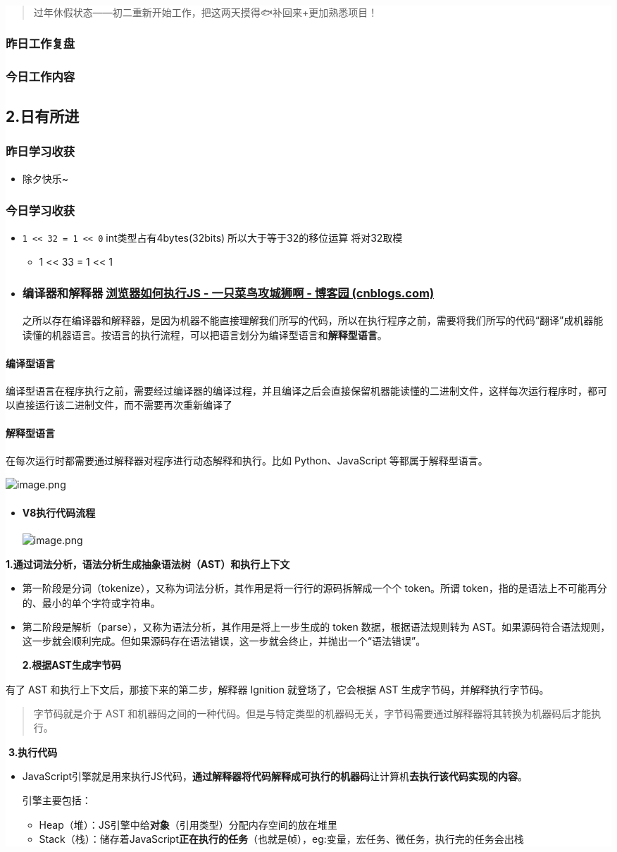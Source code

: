> 过年休假状态——初二重新开始工作，把这两天摸得🐟补回来+更加熟悉项目！

### 昨日工作复盘

### 今日工作内容

## 2.日有所进

### 昨日学习收获

- 除夕快乐~

### 今日学习收获

- `1 << 32 = 1 << 0` int类型占有4bytes(32bits) 所以大于等于32的移位运算 将对32取模
  
  - 1 << 33 = 1 << 1
  
- ### 编译器和解释器 [浏览器如何执行JS - 一只菜鸟攻城狮啊 - 博客园 (cnblogs.com)](https://www.cnblogs.com/suihang/p/13331215.html)

  之所以存在编译器和解释器，是因为机器不能直接理解我们所写的代码，所以在执行程序之前，需要将我们所写的代码“翻译”成机器能读懂的机器语言。按语言的执行流程，可以把语言划分为编译型语言和**解释型语言**。

#### 编译型语言

  编译型语言在程序执行之前，需要经过编译器的编译过程，并且编译之后会直接保留机器能读懂的二进制文件，这样每次运行程序时，都可以直接运行该二进制文件，而不需要再次重新编译了

#### 解释型语言

  在每次运行时都需要通过解释器对程序进行动态解释和执行。比如 Python、JavaScript 等都属于解释型语言。

  ![image.png](https://cdn.nlark.com/yuque/0/2020/png/305942/1594951227858-26642e9b-3b36-4fd2-a1cb-2440d8b10904.png)

- #### V8执行代码流程

  ![image.png](https://cdn.nlark.com/yuque/0/2020/png/305942/1594974392146-775bfa1d-9ae6-4bb0-8c0d-e148c249943a.png)

​ **1.通过词法分析，语法分析生成抽象语法树（AST）和执行上下文**

- 第一阶段是分词（tokenize），又称为词法分析，其作用是将一行行的源码拆解成一个个 token。所谓 token，指的是语法上不可能再分的、最小的单个字符或字符串。
- 第二阶段是解析（parse），又称为语法分析，其作用是将上一步生成的 token 数据，根据语法规则转为 AST。如果源码符合语法规则，这一步就会顺利完成。但如果源码存在语法错误，这一步就会终止，并抛出一个“语法错误”。

  **2.根据AST生成字节码**

有了 AST 和执行上下文后，那接下来的第二步，解释器 Ignition 就登场了，它会根据 AST 生成字节码，并解释执行字节码。

> 字节码就是介于 AST 和机器码之间的一种代码。但是与特定类型的机器码无关，字节码需要通过解释器将其转换为机器码后才能执行。

​ **3.执行代码**

- JavaScript引擎就是用来执行JS代码，**通过解释器将代码解释成可执行的机器码**让计算机**去执行该代码实现的内容**。

  引擎主要包括：

  - Heap（堆）：JS引擎中给**对象**（引用类型）分配内存空间的放在堆里
  - Stack（栈）：储存着JavaScript**正在执行的任务**（也就是帧），eg:变量，宏任务、微任务，执行完的任务会出栈
